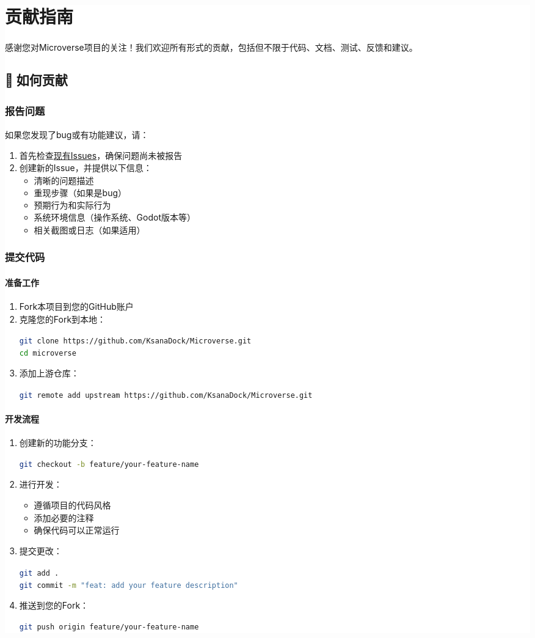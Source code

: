 # 贡献指南

感谢您对Microverse项目的关注！我们欢迎所有形式的贡献，包括但不限于代码、文档、测试、反馈和建议。

## 🤝 如何贡献

### 报告问题

如果您发现了bug或有功能建议，请：

1. 首先检查[现有Issues](https://github.com/KsanaDock/Microverse/issues)，确保问题尚未被报告
2. 创建新的Issue，并提供以下信息：
   - 清晰的问题描述
   - 重现步骤（如果是bug）
   - 预期行为和实际行为
   - 系统环境信息（操作系统、Godot版本等）
   - 相关截图或日志（如果适用）

### 提交代码

#### 准备工作

1. Fork本项目到您的GitHub账户
2. 克隆您的Fork到本地：
   ```bash
   git clone https://github.com/KsanaDock/Microverse.git
   cd microverse
   ```
3. 添加上游仓库：
   ```bash
   git remote add upstream https://github.com/KsanaDock/Microverse.git
   ```

#### 开发流程

1. 创建新的功能分支：
   ```bash
   git checkout -b feature/your-feature-name
   ```

2. 进行开发：
   - 遵循项目的代码风格
   - 添加必要的注释
   - 确保代码可以正常运行

3. 提交更改：
   ```bash
   git add .
   git commit -m "feat: add your feature description"
   ```

4. 推送到您的Fork：
   ```bash
   git push origin feature/your-feature-name
   ```
